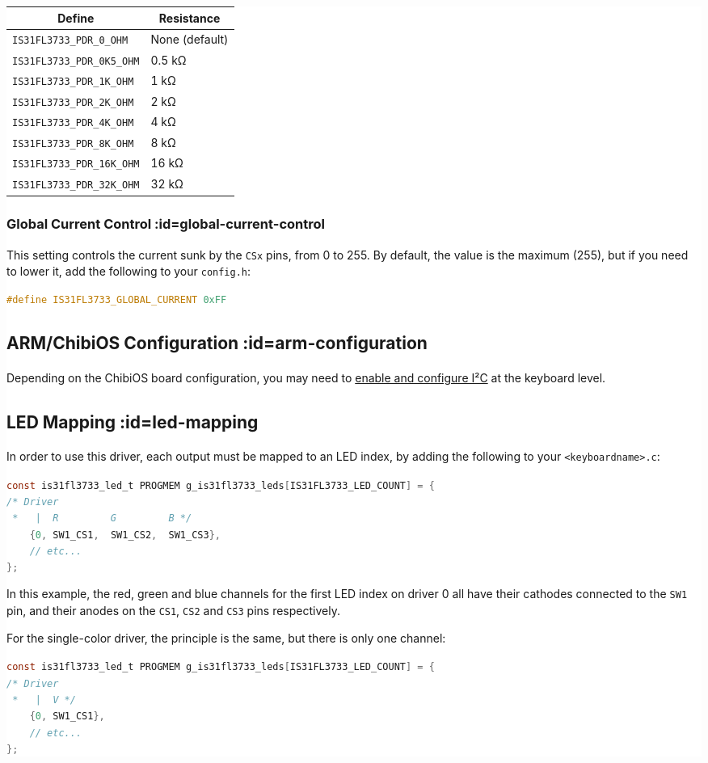 |Define                  |Resistance    |
|------------------------|--------------|
|`IS31FL3733_PDR_0_OHM`  |None (default)|
|`IS31FL3733_PDR_0K5_OHM`|0.5 kΩ        |
|`IS31FL3733_PDR_1K_OHM` |1 kΩ          |
|`IS31FL3733_PDR_2K_OHM` |2 kΩ          |
|`IS31FL3733_PDR_4K_OHM` |4 kΩ          |
|`IS31FL3733_PDR_8K_OHM` |8 kΩ          |
|`IS31FL3733_PDR_16K_OHM`|16 kΩ         |
|`IS31FL3733_PDR_32K_OHM`|32 kΩ         |

### Global Current Control :id=global-current-control

This setting controls the current sunk by the `CSx` pins, from 0 to 255. By default, the value is the maximum (255), but if you need to lower it, add the following to your `config.h`:

```c
#define IS31FL3733_GLOBAL_CURRENT 0xFF
```

## ARM/ChibiOS Configuration :id=arm-configuration

Depending on the ChibiOS board configuration, you may need to [enable and configure I²C](i2c#arm-configuration) at the keyboard level.

## LED Mapping :id=led-mapping

In order to use this driver, each output must be mapped to an LED index, by adding the following to your `<keyboardname>.c`:

```c
const is31fl3733_led_t PROGMEM g_is31fl3733_leds[IS31FL3733_LED_COUNT] = {
/* Driver
 *   |  R         G         B */
    {0, SW1_CS1,  SW1_CS2,  SW1_CS3},
    // etc...
};
```

In this example, the red, green and blue channels for the first LED index on driver 0 all have their cathodes connected to the `SW1` pin, and their anodes on the `CS1`, `CS2` and `CS3` pins respectively.

For the single-color driver, the principle is the same, but there is only one channel:

```c
const is31fl3733_led_t PROGMEM g_is31fl3733_leds[IS31FL3733_LED_COUNT] = {
/* Driver
 *   |  V */
    {0, SW1_CS1},
    // etc...
};
```
